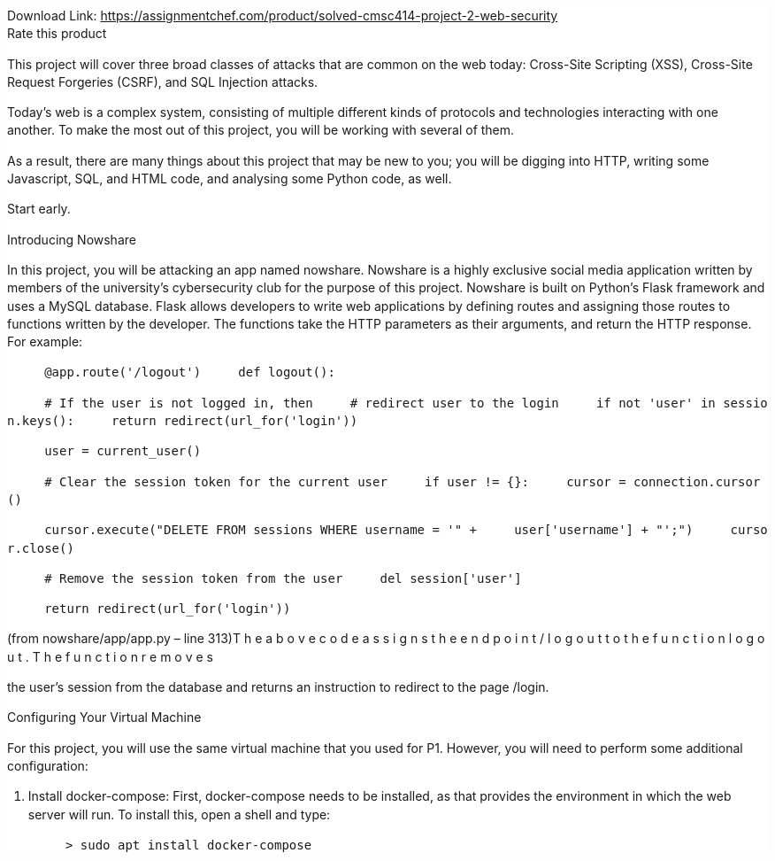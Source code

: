 Download Link: https://assignmentchef.com/product/solved-cmsc414-project-2-web-security
<br>
<span class="kksr-muted">Rate this product</span>




This project will cover three broad classes of attacks that are common on the web today: Cross-Site Scripting (XSS), Cross-Site Request Forgeries (CSRF), and SQL Injection attacks.

Today’s web is a complex system, consisting of multiple different kinds of protocols and technologies interacting with one another. To make the most out of this project, you will be working with several of them.

As a result, there are many things about this project that may be new to you; you will be digging into HTTP, writing some Javascript, SQL, and HTML code, and analysing some Python code, as well.

Start early.

Introducing ​Nowshare

In this project, you will be attacking an app named ​nowshare​. Nowshare is a highly exclusive social media application written by members of the university’s cybersecurity club for the purpose of this project. Nowshare is built on Python’s Flask framework and uses a MySQL database. Flask allows developers to write web applications by defining routes and assigning those routes to functions written by the developer. The functions take the HTTP parameters as their arguments, and return the HTTP response. For example:

<pre>     @app.route('/logout')     def logout():</pre>

<pre>     # If the user is not logged in, then     # redirect user to the login     if not 'user' in session.keys():     return redirect(url_for('login'))</pre>

<pre>     user = current_user()</pre>

<pre>     # Clear the session token for the current user     if user != {}:     cursor = connection.cursor()</pre>

<pre>     cursor.execute("DELETE FROM sessions WHERE username = '" +     user['username'] + "';")     cursor.close()</pre>

<pre>     # Remove the session token from the user     del session['user']</pre>

<pre>     return redirect(url_for('login'))</pre>

(from nowshare/app/app.py – line 313)T h e a b o v e c o d e a s s i g n s t h e e n d p o i n t ​/ l o g o u t ​t o t h e f u n c t i o n ​l o g o u t . ​T h e f u n c t i o n r e m o v e s

the user’s session from the database and returns an instruction to redirect to the page ​/login​.

Configuring Your Virtual Machine

For this project, you will use the same virtual machine that you used for P1. However, you will need to perform some additional configuration:

<ol>

 <li>Install docker-compose​: First, ​docker-compose ​needs to be installed, as that provides the environment in which the web server will run. To install this, open a shell and type:<pre>     &gt; sudo apt install docker-compose</pre></li>
